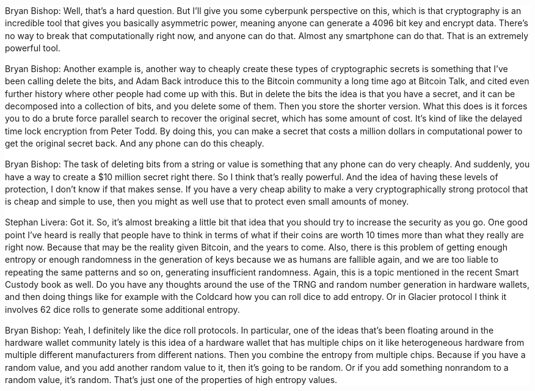 Bryan Bishop: Well, that’s a hard question. But I’ll give you some
cyberpunk perspective on this, which is that cryptography is an
incredible tool that gives you basically asymmetric power, meaning
anyone can generate a 4096 bit key and encrypt data. There’s no way to
break that computationally right now, and anyone can do that. Almost any
smartphone can do that. That is an extremely powerful tool.

Bryan Bishop: Another example is, another way to cheaply create these
types of cryptographic secrets is something that I’ve been calling
delete the bits, and Adam Back introduce this to the Bitcoin community a
long time ago at Bitcoin Talk, and cited even further history where
other people had come up with this. But in delete the bits the idea is
that you have a secret, and it can be decomposed into a collection of
bits, and you delete some of them. Then you store the shorter version.
What this does is it forces you to do a brute force parallel search to
recover the original secret, which has some amount of cost. It’s kind of
like the delayed time lock encryption from Peter Todd. By doing this,
you can make a secret that costs a million dollars in computational
power to get the original secret back. And any phone can do this
cheaply.

Bryan Bishop: The task of deleting bits from a string or value is
something that any phone can do very cheaply. And suddenly, you have a
way to create a $10 million secret right there. So I think that’s really
powerful. And the idea of having these levels of protection, I don’t
know if that makes sense. If you have a very cheap ability to make a
very cryptographically strong protocol that is cheap and simple to use,
then you might as well use that to protect even small amounts of money.

Stephan Livera: Got it. So, it’s almost breaking a little bit that idea
that you should try to increase the security as you go. One good point
I’ve heard is really that people have to think in terms of what if their
coins are worth 10 times more than what they really are right now.
Because that may be the reality given Bitcoin, and the years to come.
Also, there is this problem of getting enough entropy or enough
randomness in the generation of keys because we as humans are fallible
again, and we are too liable to repeating the same patterns and so on,
generating insufficient randomness. Again, this is a topic mentioned in
the recent Smart Custody book as well. Do you have any thoughts around
the use of the TRNG and random number generation in hardware wallets,
and then doing things like for example with the Coldcard how you can
roll dice to add entropy. Or in Glacier protocol I think it involves 62
dice rolls to generate some additional entropy.

Bryan Bishop: Yeah, I definitely like the dice roll protocols. In
particular, one of the ideas that’s been floating around in the hardware
wallet community lately is this idea of a hardware wallet that has
multiple chips on it like heterogeneous hardware from multiple different
manufacturers from different nations. Then you combine the entropy from
multiple chips. Because if you have a random value, and you add another
random value to it, then it’s going to be random. Or if you add
something nonrandom to a random value, it’s random. That’s just one of
the properties of high entropy values.
